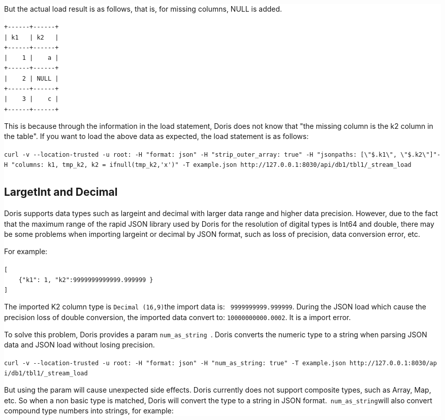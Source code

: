 But the actual load result is as follows, that is, for missing columns, NULL is added.

```
+------+------+
| k1   | k2   |
+------+------+
|    1 |    a |
+------+------+
|    2 | NULL |
+------+------+
|    3 |    c |
+------+------+
```

This is because through the information in the load statement, Doris does not know that "the missing column is the k2 column in the table".
If you want to load the above data as expected, the load statement is as follows:

```
curl -v --location-trusted -u root: -H "format: json" -H "strip_outer_array: true" -H "jsonpaths: [\"$.k1\", \"$.k2\"]"- H "columns: k1, tmp_k2, k2 = ifnull(tmp_k2,'x')" -T example.json http://127.0.0.1:8030/api/db1/tbl1/_stream_load
```

## LargetInt and Decimal

Doris supports data types such as largeint and decimal with larger data range and higher data precision. However, due to the fact that the maximum range of the rapid JSON library used by Doris for the resolution of digital types is Int64 and double, there may be some problems when importing largeint or decimal by JSON format,  such as loss of precision, data conversion error, etc.

For example:

```
[
    {"k1": 1, "k2":9999999999999.999999 }
]
```


The imported K2 column type is `Decimal (16,9)`the import data is: ` 9999999999.999999`. During the JSON load which cause the precision loss of double conversion, the imported data convert to: ` 10000000000.0002 `. It is a import error.

To solve this problem, Doris provides a param `num_as_string `. Doris converts the numeric type to a string when parsing JSON data and JSON load without losing precision.

```
curl -v --location-trusted -u root: -H "format: json" -H "num_as_string: true" -T example.json http://127.0.0.1:8030/api/db1/tbl1/_stream_load
```

But using the param will cause unexpected side effects. Doris currently does not support composite types, such as Array, Map, etc. So when a non basic type is matched, Doris will convert the type to a string in JSON format.` num_as_string`will also convert compound type numbers into strings, for example:
    
